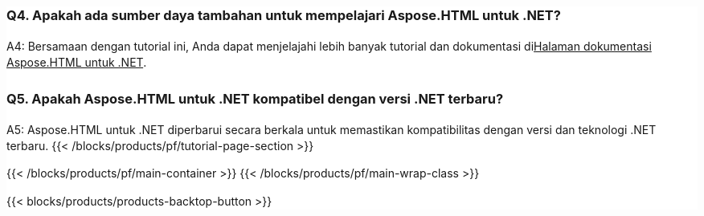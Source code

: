 ### Q4. Apakah ada sumber daya tambahan untuk mempelajari Aspose.HTML untuk .NET?

 A4: Bersamaan dengan tutorial ini, Anda dapat menjelajahi lebih banyak tutorial dan dokumentasi di[Halaman dokumentasi Aspose.HTML untuk .NET](https://reference.aspose.com/html/net/).

### Q5. Apakah Aspose.HTML untuk .NET kompatibel dengan versi .NET terbaru?

A5: Aspose.HTML untuk .NET diperbarui secara berkala untuk memastikan kompatibilitas dengan versi dan teknologi .NET terbaru.
{{< /blocks/products/pf/tutorial-page-section >}}

{{< /blocks/products/pf/main-container >}}
{{< /blocks/products/pf/main-wrap-class >}}

{{< blocks/products/products-backtop-button >}}
